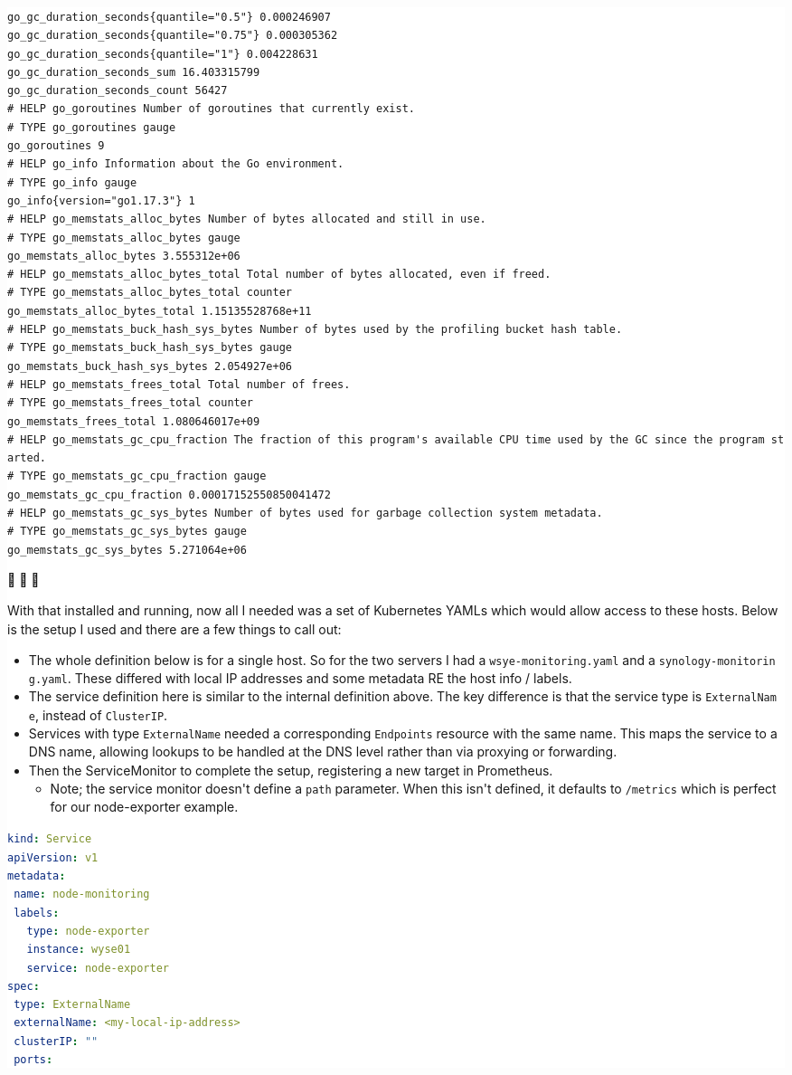 ```shell
go_gc_duration_seconds{quantile="0.5"} 0.000246907
go_gc_duration_seconds{quantile="0.75"} 0.000305362
go_gc_duration_seconds{quantile="1"} 0.004228631
go_gc_duration_seconds_sum 16.403315799
go_gc_duration_seconds_count 56427
# HELP go_goroutines Number of goroutines that currently exist.
# TYPE go_goroutines gauge
go_goroutines 9
# HELP go_info Information about the Go environment.
# TYPE go_info gauge
go_info{version="go1.17.3"} 1
# HELP go_memstats_alloc_bytes Number of bytes allocated and still in use.
# TYPE go_memstats_alloc_bytes gauge
go_memstats_alloc_bytes 3.555312e+06
# HELP go_memstats_alloc_bytes_total Total number of bytes allocated, even if freed.
# TYPE go_memstats_alloc_bytes_total counter
go_memstats_alloc_bytes_total 1.15135528768e+11
# HELP go_memstats_buck_hash_sys_bytes Number of bytes used by the profiling bucket hash table.
# TYPE go_memstats_buck_hash_sys_bytes gauge
go_memstats_buck_hash_sys_bytes 2.054927e+06
# HELP go_memstats_frees_total Total number of frees.
# TYPE go_memstats_frees_total counter
go_memstats_frees_total 1.080646017e+09
# HELP go_memstats_gc_cpu_fraction The fraction of this program's available CPU time used by the GC since the program started.
# TYPE go_memstats_gc_cpu_fraction gauge
go_memstats_gc_cpu_fraction 0.00017152550850041472
# HELP go_memstats_gc_sys_bytes Number of bytes used for garbage collection system metadata.
# TYPE go_memstats_gc_sys_bytes gauge
go_memstats_gc_sys_bytes 5.271064e+06

```

:tada: :tada: :tada:

With that installed and running, now all I needed was a set of Kubernetes YAMLs which would allow access to these hosts. 
Below is the setup I used and there are a few things to call out:

* The whole definition below is for a single host. So for the two servers I had a `wsye-monitoring.yaml` and a `synology-monitoring.yaml`. These differed with local IP addresses and some metadata RE the host info / labels.
* The service definition here is similar to the internal definition above. The key difference is that the service type is `ExternalName`, instead of `ClusterIP`.
* Services with type `ExternalName` needed a corresponding `Endpoints` resource with the same name. This maps the service to a DNS name, allowing lookups to be handled at the DNS level rather than via proxying or forwarding.
* Then the ServiceMonitor to complete the setup, registering a new target in Prometheus.
  * Note; the service monitor doesn't define a `path` parameter. When this isn't defined, it defaults to `/metrics` which is perfect for our node-exporter example.

```yaml
kind: Service
apiVersion: v1
metadata:
 name: node-monitoring
 labels:
   type: node-exporter
   instance: wyse01
   service: node-exporter
spec:
 type: ExternalName
 externalName: <my-local-ip-address>
 clusterIP: ""
 ports:
```